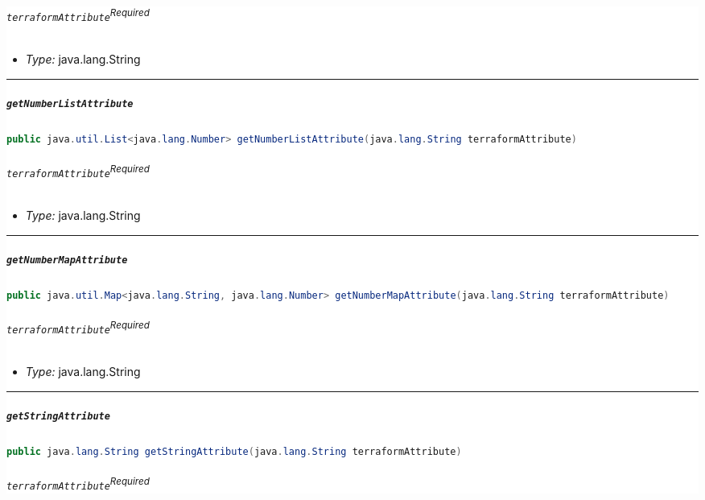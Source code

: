 ###### `terraformAttribute`<sup>Required</sup> <a name="terraformAttribute" id="@cdktf/provider-azurerm.mssqlVirtualNetworkRule.MssqlVirtualNetworkRule.getNumberAttribute.parameter.terraformAttribute"></a>

- *Type:* java.lang.String

---

##### `getNumberListAttribute` <a name="getNumberListAttribute" id="@cdktf/provider-azurerm.mssqlVirtualNetworkRule.MssqlVirtualNetworkRule.getNumberListAttribute"></a>

```java
public java.util.List<java.lang.Number> getNumberListAttribute(java.lang.String terraformAttribute)
```

###### `terraformAttribute`<sup>Required</sup> <a name="terraformAttribute" id="@cdktf/provider-azurerm.mssqlVirtualNetworkRule.MssqlVirtualNetworkRule.getNumberListAttribute.parameter.terraformAttribute"></a>

- *Type:* java.lang.String

---

##### `getNumberMapAttribute` <a name="getNumberMapAttribute" id="@cdktf/provider-azurerm.mssqlVirtualNetworkRule.MssqlVirtualNetworkRule.getNumberMapAttribute"></a>

```java
public java.util.Map<java.lang.String, java.lang.Number> getNumberMapAttribute(java.lang.String terraformAttribute)
```

###### `terraformAttribute`<sup>Required</sup> <a name="terraformAttribute" id="@cdktf/provider-azurerm.mssqlVirtualNetworkRule.MssqlVirtualNetworkRule.getNumberMapAttribute.parameter.terraformAttribute"></a>

- *Type:* java.lang.String

---

##### `getStringAttribute` <a name="getStringAttribute" id="@cdktf/provider-azurerm.mssqlVirtualNetworkRule.MssqlVirtualNetworkRule.getStringAttribute"></a>

```java
public java.lang.String getStringAttribute(java.lang.String terraformAttribute)
```

###### `terraformAttribute`<sup>Required</sup> <a name="terraformAttribute" id="@cdktf/provider-azurerm.mssqlVirtualNetworkRule.MssqlVirtualNetworkRule.getStringAttribute.parameter.terraformAttribute"></a>

